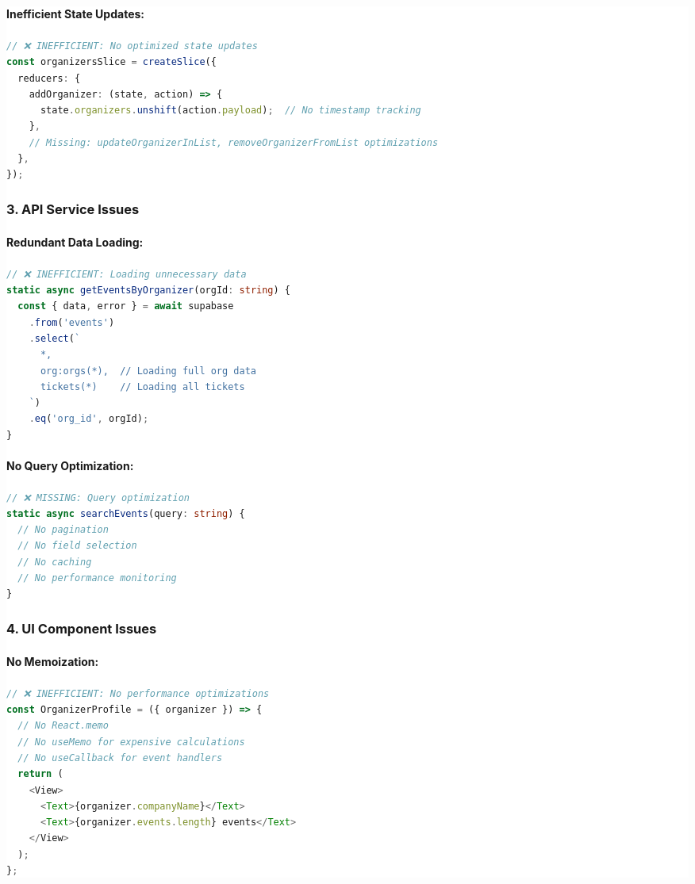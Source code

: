 #### **Inefficient State Updates**:
```typescript
// ❌ INEFFICIENT: No optimized state updates
const organizersSlice = createSlice({
  reducers: {
    addOrganizer: (state, action) => {
      state.organizers.unshift(action.payload);  // No timestamp tracking
    },
    // Missing: updateOrganizerInList, removeOrganizerFromList optimizations
  },
});
```

### **3. API Service Issues**

#### **Redundant Data Loading**:
```typescript
// ❌ INEFFICIENT: Loading unnecessary data
static async getEventsByOrganizer(orgId: string) {
  const { data, error } = await supabase
    .from('events')
    .select(`
      *,
      org:orgs(*),  // Loading full org data
      tickets(*)    // Loading all tickets
    `)
    .eq('org_id', orgId);
}
```

#### **No Query Optimization**:
```typescript
// ❌ MISSING: Query optimization
static async searchEvents(query: string) {
  // No pagination
  // No field selection
  // No caching
  // No performance monitoring
}
```

### **4. UI Component Issues**

#### **No Memoization**:
```typescript
// ❌ INEFFICIENT: No performance optimizations
const OrganizerProfile = ({ organizer }) => {
  // No React.memo
  // No useMemo for expensive calculations
  // No useCallback for event handlers
  return (
    <View>
      <Text>{organizer.companyName}</Text>
      <Text>{organizer.events.length} events</Text>
    </View>
  );
};
```
